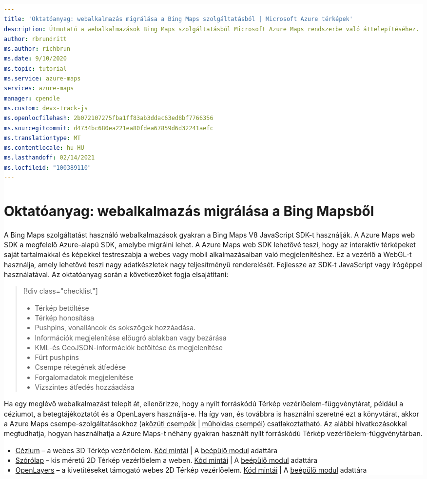 ```yaml
---
title: 'Oktatóanyag: webalkalmazás migrálása a Bing Maps szolgáltatásból | Microsoft Azure térképek'
description: Útmutató a webalkalmazások Bing Maps szolgáltatásból Microsoft Azure Maps rendszerbe való áttelepítéséhez.
author: rbrundritt
ms.author: richbrun
ms.date: 9/10/2020
ms.topic: tutorial
ms.service: azure-maps
services: azure-maps
manager: cpendle
ms.custom: devx-track-js
ms.openlocfilehash: 2b072107275fba1ff83ab3ddac63ed8bf7766356
ms.sourcegitcommit: d4734bc680ea221ea80fdea67859d6d32241aefc
ms.translationtype: MT
ms.contentlocale: hu-HU
ms.lasthandoff: 02/14/2021
ms.locfileid: "100389110"
---
```

# <a name="tutorial-migrate-a-web-app-from-bing-maps"></a>Oktatóanyag: webalkalmazás migrálása a Bing Mapsből

A Bing Maps szolgáltatást használó webalkalmazások gyakran a Bing Maps V8 JavaScript SDK-t használják. A Azure Maps web SDK a megfelelő Azure-alapú SDK, amelybe migrálni lehet. A Azure Maps web SDK lehetővé teszi, hogy az interaktív térképeket saját tartalmakkal és képekkel testreszabja a webes vagy mobil alkalmazásaiban való megjelenítéshez. Ez a vezérlő a WebGL-t használja, amely lehetővé teszi nagy adatkészletek nagy teljesítményű renderelését. Fejlessze az SDK-t JavaScript vagy írógéppel használatával. Az oktatóanyag során a következőket fogja elsajátítani:

> [!div class="checklist"]
> * Térkép betöltése
> * Térkép honosítása
> * Pushpins, vonalláncok és sokszögek hozzáadása.
> * Információk megjelenítése előugró ablakban vagy bezárása
> * KML-és GeoJSON-információk betöltése és megjelenítése
> * Fürt pushpins
> * Csempe rétegének átfedése
> * Forgalomadatok megjelenítése
> * Vízszintes átfedés hozzáadása

Ha egy meglévő webalkalmazást telepít át, ellenőrizze, hogy a nyílt forráskódú Térkép vezérlőelem-függvénytárat, például a céziumot, a betegtájékoztatót és a OpenLayers használja-e. Ha így van, és továbbra is használni szeretné ezt a könyvtárat, akkor a Azure Maps csempe-szolgáltatásokhoz (a[közúti csempék](/rest/api/maps/render/getmaptile) \| [műholdas csempéi](/rest/api/maps/render/getmapimagerytile)) csatlakoztatható. Az alábbi hivatkozásokkal megtudhatja, hogyan használhatja a Azure Maps-t néhány gyakran használt nyílt forráskódú Térkép vezérlőelem-függvénytárban.

* [Cézium](https://cesiumjs.org/) – a webes 3D Térkép vezérlőelem. [Kód mintái](https://azuremapscodesamples.azurewebsites.net/?search=Cesium) \| A [beépülő modul]() adattára
* [Szórólap](https://leafletjs.com/) – kis méretű 2D Térkép vezérlőelem a weben. [Kód mintái](https://azuremapscodesamples.azurewebsites.net/?search=leaflet) \| A [beépülő modul]() adattára
* [OpenLayers](https://openlayers.org/) – a kivetítéseket támogató webes 2D Térkép vezérlőelem. [Kód mintái](https://azuremapscodesamples.azurewebsites.net/?search=openlayers) \| A [beépülő modul]() adattára
